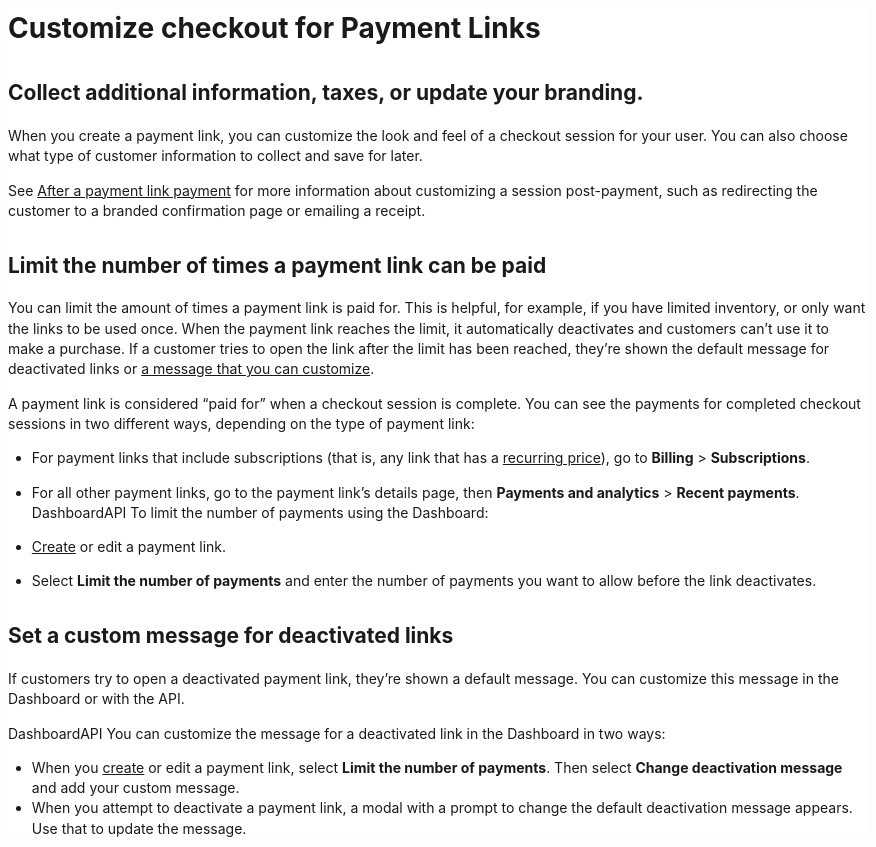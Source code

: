 # Customize checkout for Payment Links

## Collect additional information, taxes, or update your branding.

When you create a payment link, you can customize the look and feel of a
checkout session for your user. You can also choose what type of customer
information to collect and save for later.

See [After a payment link
payment](https://docs.stripe.com/payment-links/post-payment) for more
information about customizing a session post-payment, such as redirecting the
customer to a branded confirmation page or emailing a receipt.

## Limit the number of times a payment link can be paid

You can limit the amount of times a payment link is paid for. This is helpful,
for example, if you have limited inventory, or only want the links to be used
once. When the payment link reaches the limit, it automatically deactivates and
customers can’t use it to make a purchase. If a customer tries to open the link
after the limit has been reached, they’re shown the default message for
deactivated links or [a message that you can
customize](https://docs.stripe.com/payment-links/customize#custom-deactivated-link-message).

A payment link is considered “paid for” when a checkout session is complete. You
can see the payments for completed checkout sessions in two different ways,
depending on the type of payment link:

- For payment links that include subscriptions (that is, any link that has a
[recurring price](https://docs.stripe.com/products-prices/pricing-models)), go
to **Billing** > **Subscriptions**.
- For all other payment links, go to the payment link’s details page, then
**Payments and analytics** > **Recent payments**.
DashboardAPI
To limit the number of payments using the Dashboard:

- [Create](https://dashboard.stripe.com/payment-links/create) or edit a payment
link.
- Select **Limit the number of payments** and enter the number of payments you
want to allow before the link deactivates.

## Set a custom message for deactivated links

If customers try to open a deactivated payment link, they’re shown a default
message. You can customize this message in the Dashboard or with the API.

DashboardAPI
You can customize the message for a deactivated link in the Dashboard in two
ways:

- When you [create](https://dashboard.stripe.com/payment-links/create) or edit a
payment link, select **Limit the number of payments**. Then select **Change
deactivation message** and add your custom message.
- When you attempt to deactivate a payment link, a modal with a prompt to change
the default deactivation message appears. Use that to update the message.
